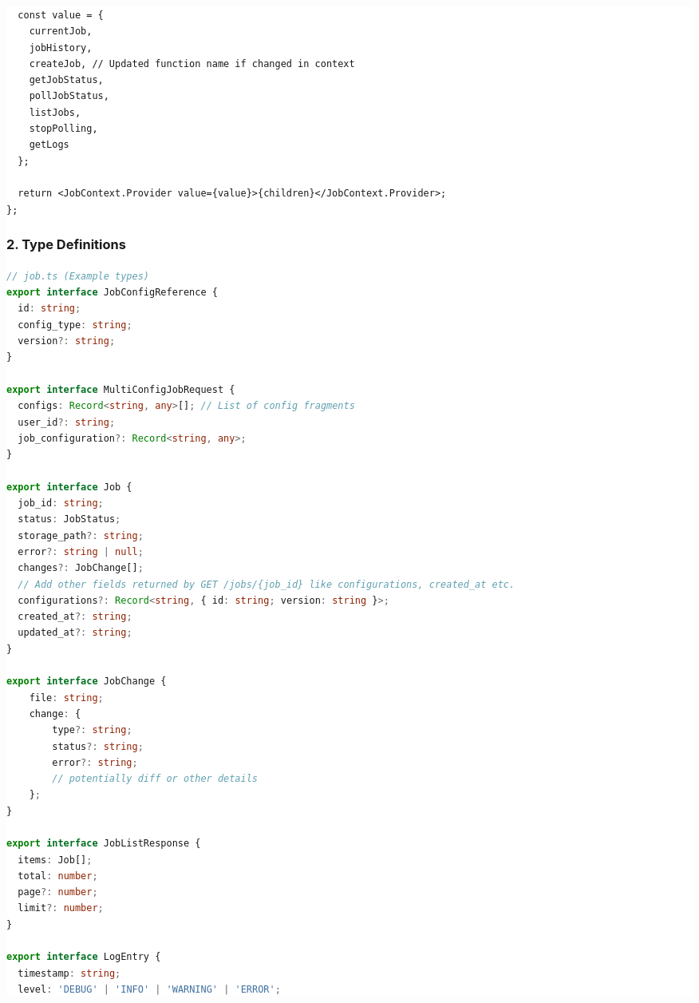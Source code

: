 ```tsx
  const value = {
    currentJob,
    jobHistory,
    createJob, // Updated function name if changed in context
    getJobStatus,
    pollJobStatus,
    listJobs,
    stopPolling,
    getLogs
  };

  return <JobContext.Provider value={value}>{children}</JobContext.Provider>;
};
```

### 2. Type Definitions

```typescript
// job.ts (Example types)
export interface JobConfigReference {
  id: string;
  config_type: string;
  version?: string;
}

export interface MultiConfigJobRequest {
  configs: Record<string, any>[]; // List of config fragments
  user_id?: string;
  job_configuration?: Record<string, any>;
}

export interface Job {
  job_id: string;
  status: JobStatus;
  storage_path?: string;
  error?: string | null;
  changes?: JobChange[];
  // Add other fields returned by GET /jobs/{job_id} like configurations, created_at etc.
  configurations?: Record<string, { id: string; version: string }>;
  created_at?: string;
  updated_at?: string;
}

export interface JobChange {
    file: string;
    change: {
        type?: string;
        status?: string;
        error?: string;
        // potentially diff or other details
    };
}

export interface JobListResponse {
  items: Job[];
  total: number;
  page?: number;
  limit?: number;
}

export interface LogEntry {
  timestamp: string;
  level: 'DEBUG' | 'INFO' | 'WARNING' | 'ERROR';
```